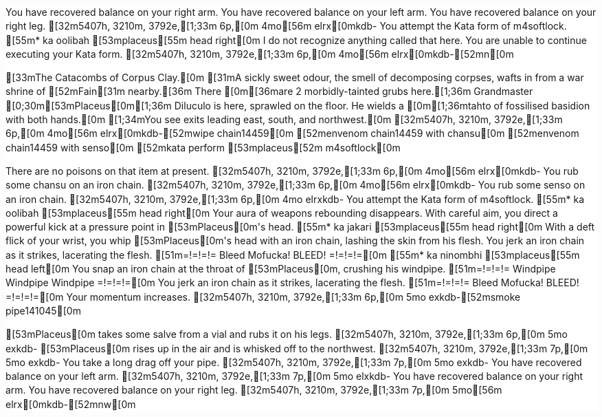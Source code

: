 You have recovered balance on your right arm.
You have recovered balance on your left arm.
You have recovered balance on your right leg.
[32m5407h, 3210m, 3792e,[1;33m 6p,[0m 4mo[56m elrx[0mkdb-
You attempt the Kata form of m4softlock.
[55m* ka oolibah [53mplaceus[55m head right[0m
I do not recognize anything called that here.
You are unable to continue executing your Kata form.
[32m5407h, 3210m, 3792e,[1;33m 6p,[0m 4mo[56m elrx[0mkdb-[52mn[0m

[33mThe Catacombs of Corpus Clay.[0m
[31mA sickly sweet odour, the smell of decomposing corpses, wafts in from a war shrine of [52mFain[31m nearby.[36m There [0m[36mare 2 morbidly-tainted grubs here.[1;36m Grandmaster [0;30m[53mPlaceus[0m[1;36m Diluculo is here, sprawled on the floor. He wields a [0m[1;36mtahto of fossilised basidion with both hands.[0m
[1;34mYou see exits leading east, south, and northwest.[0m
[32m5407h, 3210m, 3792e,[1;33m 6p,[0m 4mo[56m elrx[0mkdb-[52mwipe chain14459[0m
[52menvenom chain14459 with chansu[0m
[52menvenom chain14459 with senso[0m
[52mkata perform [53mplaceus[52m m4softlock[0m

There are no poisons on that item at present.
[32m5407h, 3210m, 3792e,[1;33m 6p,[0m 4mo[56m elrx[0mkdb-
You rub some chansu on an iron chain.
[32m5407h, 3210m, 3792e,[1;33m 6p,[0m 4mo[56m elrx[0mkdb-
You rub some senso on an iron chain.
[32m5407h, 3210m, 3792e,[1;33m 6p,[0m 4mo elrxkdb-
You attempt the Kata form of m4softlock.
[55m* ka oolibah [53mplaceus[55m head right[0m
Your aura of weapons rebounding disappears.
With careful aim, you direct a powerful kick at a pressure point in [53mPlaceus[0m's head.
[55m* ka jakari [53mplaceus[55m head right[0m
With a deft flick of your wrist, you whip [53mPlaceus[0m's head with an iron chain, lashing the skin from his flesh.
You jerk an iron chain as it strikes, lacerating the flesh.
[51m=!=!=!= Bleed Mofucka! BLEED! =!=!=!=[0m
[55m* ka ninombhi [53mplaceus[55m head left[0m
You snap an iron chain at the throat of [53mPlaceus[0m, crushing his windpipe.
[51m=!=!=!= Windpipe Windpipe Windpipe =!=!=!=[0m
You jerk an iron chain as it strikes, lacerating the flesh.
[51m=!=!=!= Bleed Mofucka! BLEED! =!=!=!=[0m
Your momentum increases.
[32m5407h, 3210m, 3792e,[1;33m 6p,[0m 5mo exkdb-[52msmoke pipe141045[0m

[53mPlaceus[0m takes some salve from a vial and rubs it on his legs.
[32m5407h, 3210m, 3792e,[1;33m 6p,[0m 5mo exkdb-
[53mPlaceus[0m rises up in the air and is whisked off to the northwest.
[32m5407h, 3210m, 3792e,[1;33m 7p,[0m 5mo exkdb-
You take a long drag off your pipe.
[32m5407h, 3210m, 3792e,[1;33m 7p,[0m 5mo exkdb-
You have recovered balance on your left arm.
[32m5407h, 3210m, 3792e,[1;33m 7p,[0m 5mo elxkdb-
You have recovered balance on your right arm.
You have recovered balance on your right leg.
[32m5407h, 3210m, 3792e,[1;33m 7p,[0m 5mo[56m elrx[0mkdb-[52mnw[0m
